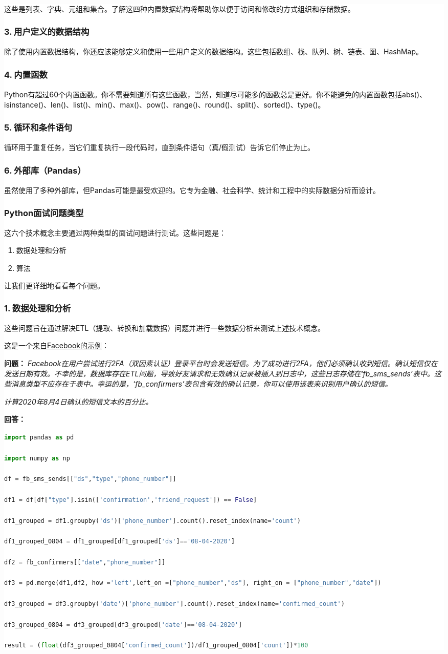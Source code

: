 这些是列表、字典、元组和集合。了解这四种内置数据结构将帮助你以便于访问和修改的方式组织和存储数据。

### 3\. 用户定义的数据结构

除了使用内置数据结构，你还应该能够定义和使用一些用户定义的数据结构。这些包括数组、栈、队列、树、链表、图、HashMap。

### 4\. 内置函数

Python有超过60个内置函数。你不需要知道所有这些函数，当然，知道尽可能多的函数总是更好。你不能避免的内置函数包括abs()、isinstance()、len()、list()、min()、max()、pow()、range()、round()、split()、sorted()、type()。

### 5\. 循环和条件语句

循环用于重复任务，当它们重复执行一段代码时，直到条件语句（真/假测试）告诉它们停止为止。

### 6\. 外部库（Pandas）

虽然使用了多种外部库，但Pandas可能是最受欢迎的。它专为金融、社会科学、统计和工程中的实际数据分析而设计。

### Python面试问题类型

这六个技术概念主要通过两种类型的面试问题进行测试。这些问题是：

1.  数据处理和分析

1.  算法

让我们更详细地看看每个问题。

### 1\. 数据处理和分析

这些问题旨在通过解决ETL（提取、转换和加载数据）问题并进行一些数据分析来测试上述技术概念。

这是一个[来自Facebook的示例](https://platform.stratascratch.com/coding-question?id=10291&python=1)：

**问题：** *Facebook在用户尝试进行2FA（双因素认证）登录平台时会发送短信。为了成功进行2FA，他们必须确认收到短信。确认短信仅在发送日期有效。不幸的是，数据库存在ETL问题，导致好友请求和无效确认记录被插入到日志中，这些日志存储在‘fb_sms_sends’表中。这些消息类型不应存在于表中。幸运的是，‘fb_confirmers’表包含有效的确认记录，你可以使用该表来识别用户确认的短信。*

*计算2020年8月4日确认的短信文本的百分比。*

**回答：**

```py
import pandas as pd

import numpy as np

df = fb_sms_sends[["ds","type","phone_number"]]

df1 = df[df["type"].isin(['confirmation','friend_request']) == False]

df1_grouped = df1.groupby('ds')['phone_number'].count().reset_index(name='count')

df1_grouped_0804 = df1_grouped[df1_grouped['ds']=='08-04-2020']

df2 = fb_confirmers[["date","phone_number"]]

df3 = pd.merge(df1,df2, how ='left',left_on =["phone_number","ds"], right_on = ["phone_number","date"])

df3_grouped = df3.groupby('date')['phone_number'].count().reset_index(name='confirmed_count')

df3_grouped_0804 = df3_grouped[df3_grouped['date']=='08-04-2020']

result = (float(df3_grouped_0804['confirmed_count'])/df1_grouped_0804['count'])*100
```
